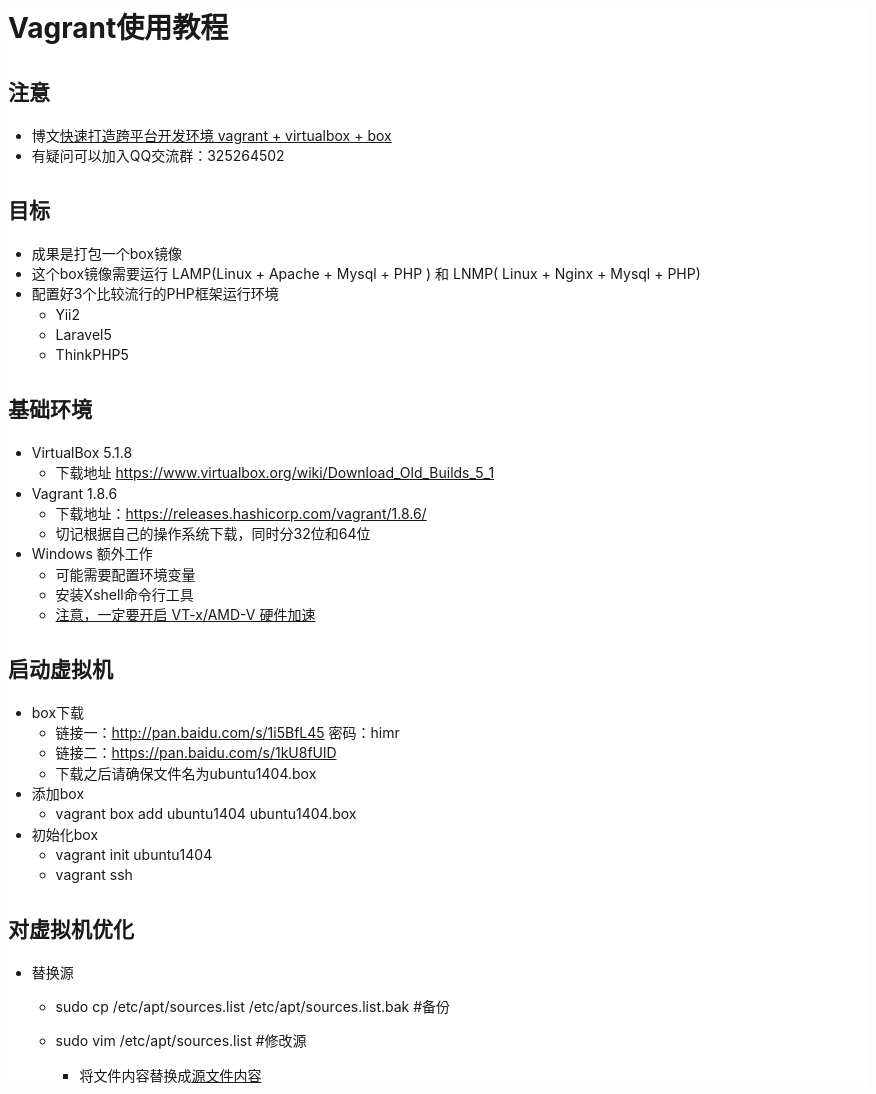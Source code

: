 # Vagrant使用教程

## 注意

- 博文[快速打造跨平台开发环境 vagrant + virtualbox + box](http://www.54php.cn/default/26.html)
- 有疑问可以加入QQ交流群：325264502

## 目标

- 成果是打包一个box镜像
- 这个box镜像需要运行 LAMP(Linux + Apache + Mysql + PHP ) 和 LNMP( Linux + Nginx + Mysql + PHP)
- 配置好3个比较流行的PHP框架运行环境
  - Yii2
  - Laravel5
  - ThinkPHP5

## 基础环境

- VirtualBox 5.1.8
  - 下载地址 <https://www.virtualbox.org/wiki/Download_Old_Builds_5_1>
- Vagrant 1.8.6
  - 下载地址：<https://releases.hashicorp.com/vagrant/1.8.6/>
  - 切记根据自己的操作系统下载，同时分32位和64位
- Windows 额外工作
  - 可能需要配置环境变量
  - 安装Xshell命令行工具
  - [注意，一定要开启 VT-x/AMD-V 硬件加速](https://zhidao.baidu.com/question/1383660674073569340.html)

## 启动虚拟机

- box下载
  - ﻿链接一：<http://pan.baidu.com/s/1i5BfL45> 密码：himr
  - 链接二：<https://pan.baidu.com/s/1kU8fUlD>
  - 下载之后请确保文件名为ubuntu1404.box
- 添加box
  - vagrant box add ubuntu1404 ubuntu1404.box
- 初始化box
  - vagrant init ubuntu1404
  - vagrant ssh

## 对虚拟机优化

- 替换源

  - sudo cp /etc/apt/sources.list /etc/apt/sources.list.bak #备份

  - sudo vim /etc/apt/sources.list #修改源

    - 将文件内容替换成[源文件内容](https://github.com/apanly/mooc/blob/master/vagrant/ubuntu/apt/sources.list)

